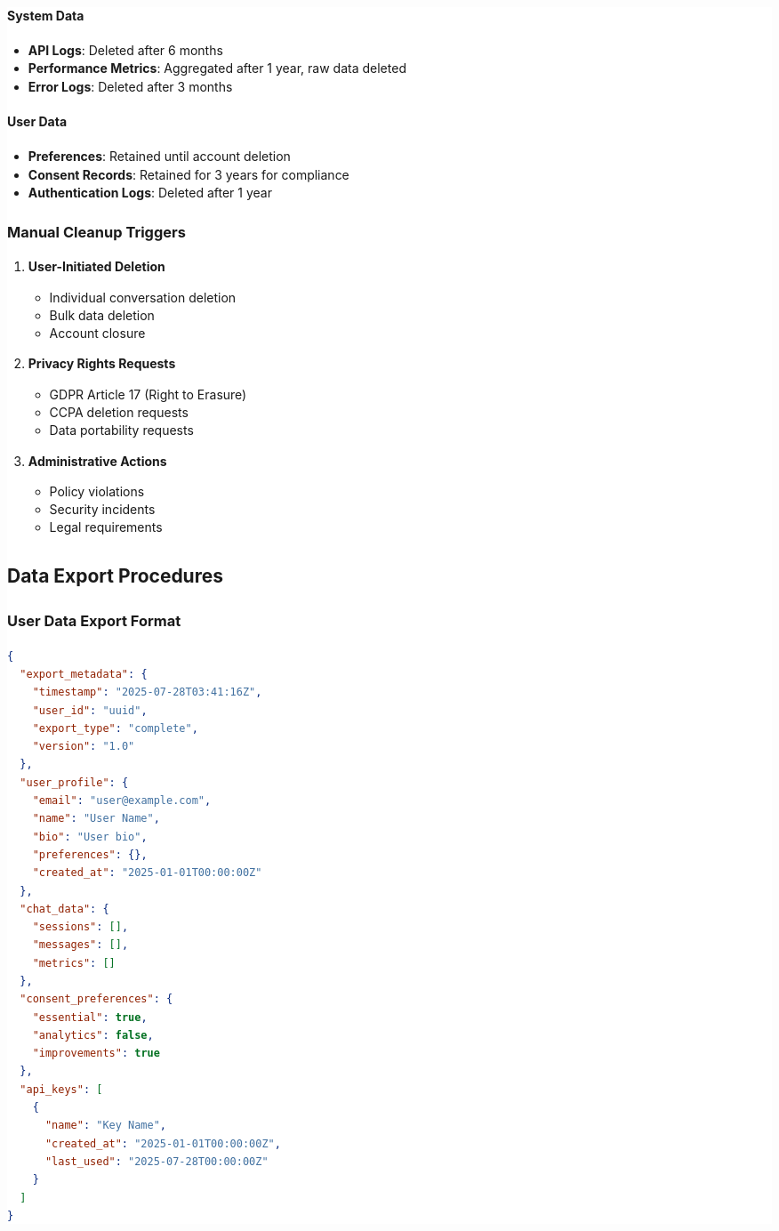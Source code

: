 #### System Data
- **API Logs**: Deleted after 6 months
- **Performance Metrics**: Aggregated after 1 year, raw data deleted
- **Error Logs**: Deleted after 3 months

#### User Data
- **Preferences**: Retained until account deletion
- **Consent Records**: Retained for 3 years for compliance
- **Authentication Logs**: Deleted after 1 year

### Manual Cleanup Triggers

1. **User-Initiated Deletion**
   - Individual conversation deletion
   - Bulk data deletion
   - Account closure

2. **Privacy Rights Requests**
   - GDPR Article 17 (Right to Erasure)
   - CCPA deletion requests
   - Data portability requests

3. **Administrative Actions**
   - Policy violations
   - Security incidents
   - Legal requirements

## Data Export Procedures

### User Data Export Format

```json
{
  "export_metadata": {
    "timestamp": "2025-07-28T03:41:16Z",
    "user_id": "uuid",
    "export_type": "complete",
    "version": "1.0"
  },
  "user_profile": {
    "email": "user@example.com",
    "name": "User Name",
    "bio": "User bio",
    "preferences": {},
    "created_at": "2025-01-01T00:00:00Z"
  },
  "chat_data": {
    "sessions": [],
    "messages": [],
    "metrics": []
  },
  "consent_preferences": {
    "essential": true,
    "analytics": false,
    "improvements": true
  },
  "api_keys": [
    {
      "name": "Key Name",
      "created_at": "2025-01-01T00:00:00Z",
      "last_used": "2025-07-28T00:00:00Z"
    }
  ]
}
```